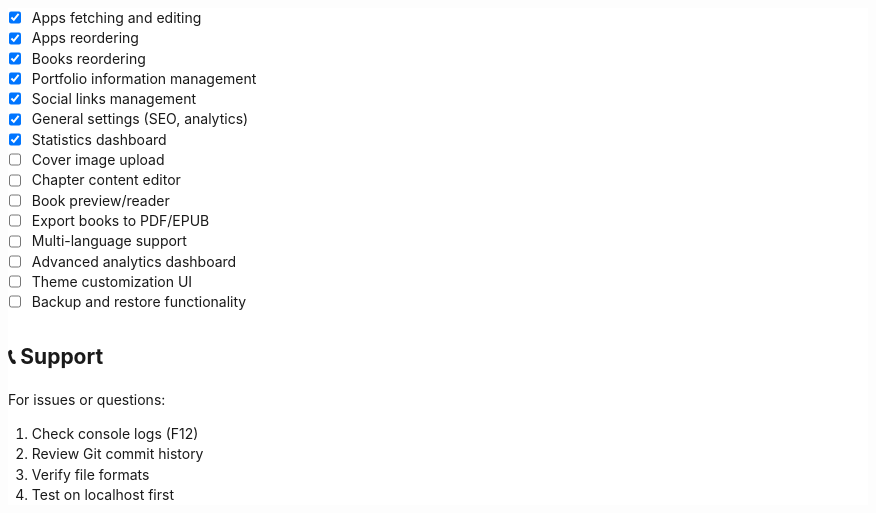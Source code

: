 - [x] Apps fetching and editing
- [x] Apps reordering
- [x] Books reordering  
- [x] Portfolio information management
- [x] Social links management
- [x] General settings (SEO, analytics)
- [x] Statistics dashboard
- [ ] Cover image upload
- [ ] Chapter content editor
- [ ] Book preview/reader
- [ ] Export books to PDF/EPUB
- [ ] Multi-language support
- [ ] Advanced analytics dashboard
- [ ] Theme customization UI
- [ ] Backup and restore functionality

## 📞 Support

For issues or questions:
1. Check console logs (F12)
2. Review Git commit history
3. Verify file formats
4. Test on localhost first
